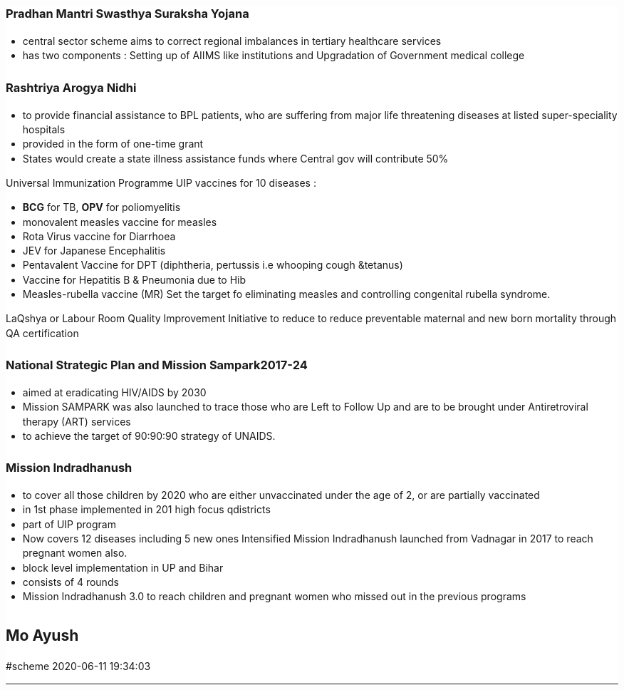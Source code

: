 ### **Pradhan Mantri Swasthya Suraksha Yojana**

- central sector scheme aims to correct regional imbalances in tertiary healthcare services
- has two components : Setting up of AIIMS like institutions and Upgradation of Government medical college

### **Rashtriya Arogya Nidhi**

- to provide financial assistance to BPL patients, who are suffering from major life threatening diseases at listed super-speciality hospitals
- provided in the form of one-time grant
- States would create a state illness assistance funds where Central gov will contribute 50%

 Universal Immunization Programme UIP vaccines for 10 diseases :

- **BCG** for TB, **OPV** for poliomyelitis
- monovalent measles vaccine for measles
- Rota Virus vaccine for Diarrhoea
- JEV for Japanese Encephalitis
- Pentavalent Vaccine for DPT (diphtheria, pertussis i.e whooping cough &tetanus)
- Vaccine for Hepatitis B & Pneumonia due to Hib
- Measles-rubella vaccine (MR) Set the target fo eliminating measles and controlling congenital rubella syndrome.

 LaQshya or Labour Room Quality Improvement Initiative to reduce to reduce preventable maternal and new born mortality through QA certification

### **National Strategic** Plan and Mission **Sampark**2017-24

- aimed at eradicating HIV/AIDS by 2030
- Mission SAMPARK was also launched to trace those who are Left to Follow Up and are to be brought under Antiretroviral therapy (ART) services
- to achieve the target of 90:90:90 strategy of UNAIDS.

### Mission **Indradhanush**

- to cover all those children by 2020 who are either unvaccinated under the age of 2, or are partially vaccinated
- in 1st phase implemented in 201 high focus qdistricts
- part of UIP program
- Now covers 12 diseases including 5 new ones
 Intensified Mission Indradhanush launched from Vadnagar in 2017 to reach pregnant women also.
- block level implementation in UP and Bihar
- consists of 4 rounds
- Mission Indradhanush 3.0 to reach children and pregnant women who missed out in the previous programs

## Mo Ayush

#scheme
2020-06-11 19:34:03

---